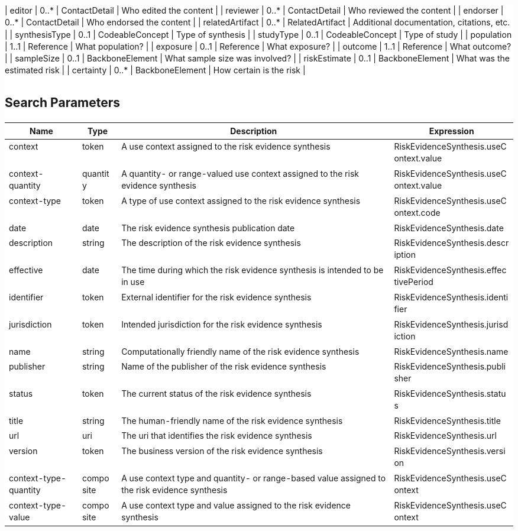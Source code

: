 | editor            | 0..\* | ContactDetail   | Who edited the content                                                                        |
| reviewer          | 0..\* | ContactDetail   | Who reviewed the content                                                                      |
| endorser          | 0..\* | ContactDetail   | Who endorsed the content                                                                      |
| relatedArtifact   | 0..\* | RelatedArtifact | Additional documentation, citations, etc.                                                     |
| synthesisType     | 0..1  | CodeableConcept | Type of synthesis                                                                             |
| studyType         | 0..1  | CodeableConcept | Type of study                                                                                 |
| population        | 1..1  | Reference       | What population?                                                                              |
| exposure          | 0..1  | Reference       | What exposure?                                                                                |
| outcome           | 1..1  | Reference       | What outcome?                                                                                 |
| sampleSize        | 0..1  | BackboneElement | What sample size was involved?                                                                |
| riskEstimate      | 0..1  | BackboneElement | What was the estimated risk                                                                   |
| certainty         | 0..\* | BackboneElement | How certain is the risk                                                                       |

## Search Parameters

| Name                  | Type      | Description                                                                                   | Expression                             |
| --------------------- | --------- | --------------------------------------------------------------------------------------------- | -------------------------------------- |
| context               | token     | A use context assigned to the risk evidence synthesis                                         | RiskEvidenceSynthesis.useContext.value |
| context-quantity      | quantity  | A quantity- or range-valued use context assigned to the risk evidence synthesis               | RiskEvidenceSynthesis.useContext.value |
| context-type          | token     | A type of use context assigned to the risk evidence synthesis                                 | RiskEvidenceSynthesis.useContext.code  |
| date                  | date      | The risk evidence synthesis publication date                                                  | RiskEvidenceSynthesis.date             |
| description           | string    | The description of the risk evidence synthesis                                                | RiskEvidenceSynthesis.description      |
| effective             | date      | The time during which the risk evidence synthesis is intended to be in use                    | RiskEvidenceSynthesis.effectivePeriod  |
| identifier            | token     | External identifier for the risk evidence synthesis                                           | RiskEvidenceSynthesis.identifier       |
| jurisdiction          | token     | Intended jurisdiction for the risk evidence synthesis                                         | RiskEvidenceSynthesis.jurisdiction     |
| name                  | string    | Computationally friendly name of the risk evidence synthesis                                  | RiskEvidenceSynthesis.name             |
| publisher             | string    | Name of the publisher of the risk evidence synthesis                                          | RiskEvidenceSynthesis.publisher        |
| status                | token     | The current status of the risk evidence synthesis                                             | RiskEvidenceSynthesis.status           |
| title                 | string    | The human-friendly name of the risk evidence synthesis                                        | RiskEvidenceSynthesis.title            |
| url                   | uri       | The uri that identifies the risk evidence synthesis                                           | RiskEvidenceSynthesis.url              |
| version               | token     | The business version of the risk evidence synthesis                                           | RiskEvidenceSynthesis.version          |
| context-type-quantity | composite | A use context type and quantity- or range-based value assigned to the risk evidence synthesis | RiskEvidenceSynthesis.useContext       |
| context-type-value    | composite | A use context type and value assigned to the risk evidence synthesis                          | RiskEvidenceSynthesis.useContext       |
